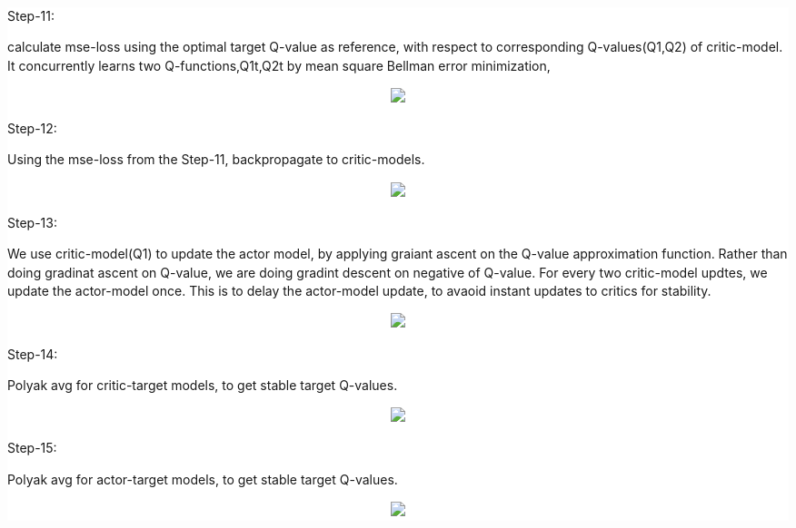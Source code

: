 Step-11:

calculate mse-loss using the optimal target Q-value as reference, with respect to corresponding Q-values(Q1,Q2) of critic-model.
It concurrently learns two Q-functions,Q1t,Q2t by mean square Bellman error minimization,

<p align="center">
  <img src="https://github.com/pasumarthi/EVA/blob/master/Phase2/images/Step11.jpg" width="350" >
 </p>

Step-12:

Using the mse-loss from the Step-11, backpropagate to critic-models.
<p align="center">
  <img src="https://github.com/pasumarthi/EVA/blob/master/Phase2/images/Step12.jpg" width="350" >
 </p>


Step-13:

We use critic-model(Q1) to update the actor model, by applying graiant ascent on the Q-value approximation function.
Rather than doing gradinat ascent on Q-value, we are doing gradint descent on negative of Q-value.
For every two critic-model updtes, we update the actor-model once. This is to delay the actor-model update, to avaoid instant updates to critics for stability.

<p align="center">
  <img src="https://github.com/pasumarthi/EVA/blob/master/Phase2/images/Step13.jpg" width="350" >
 </p>


Step-14:

Polyak avg for critic-target models, to get stable target Q-values.

<p align="center">
  <img src="https://github.com/pasumarthi/EVA/blob/master/Phase2/images/Step14.jpg" width="350" >
 </p>


Step-15:

Polyak avg for actor-target models, to get stable target Q-values.

<p align="center">
  <img src="https://github.com/pasumarthi/EVA/blob/master/Phase2/images/Step15.jpg" width="350" >
 </p>
